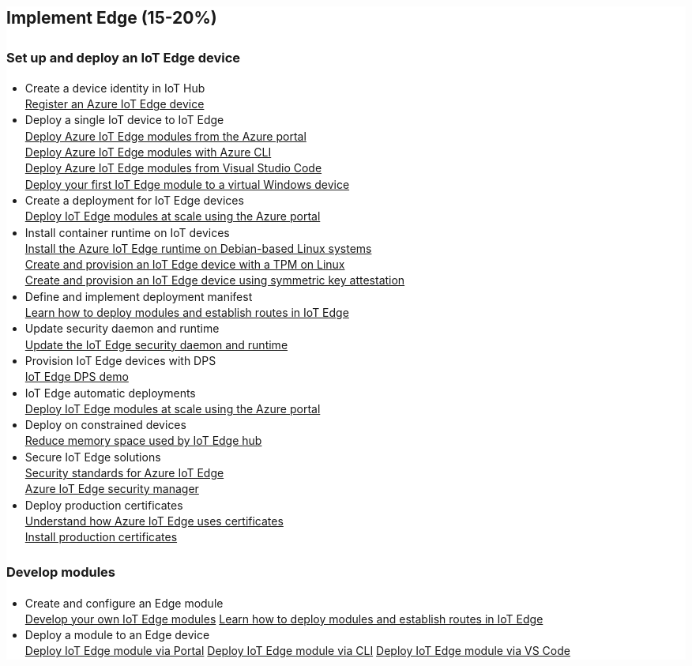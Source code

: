 ## Implement Edge (15-20%)
### Set up and deploy an IoT Edge device
- Create a device identity in IoT Hub  
[Register an Azure IoT Edge device](https://docs.microsoft.com/en-us/azure/iot-edge/how-to-register-device)  
- Deploy a single IoT device to IoT Edge  
[Deploy Azure IoT Edge modules from the Azure portal](https://docs.microsoft.com/en-us/azure/iot-edge/how-to-deploy-modules-portal)  
[Deploy Azure IoT Edge modules with Azure CLI](https://docs.microsoft.com/en-us/azure/iot-edge/how-to-deploy-modules-cli)  
[Deploy Azure IoT Edge modules from Visual Studio Code](https://docs.microsoft.com/en-us/azure/iot-edge/how-to-deploy-modules-vscode)  
[Deploy your first IoT Edge module to a virtual Windows device](https://docs.microsoft.com/en-us/azure/iot-edge/quickstart)  
- Create a deployment for IoT Edge devices  
[Deploy IoT Edge modules at scale using the Azure portal](https://docs.microsoft.com/en-us/azure/iot-edge/how-to-deploy-at-scale)  
- Install container runtime on IoT devices  
[Install the Azure IoT Edge runtime on Debian-based Linux systems](https://docs.microsoft.com/en-us/azure/iot-edge/how-to-install-iot-edge-linux)  
[Create and provision an IoT Edge device with a TPM on Linux](https://docs.microsoft.com/en-us/azure/iot-edge/how-to-auto-provision-simulated-device-linux)  
[Create and provision an IoT Edge device using symmetric key attestation](https://docs.microsoft.com/en-us/azure/iot-edge/how-to-auto-provision-symmetric-keys)  
- Define and implement deployment manifest  
[Learn how to deploy modules and establish routes in IoT Edge](https://docs.microsoft.com/en-us/azure/iot-edge/module-composition)  
- Update security daemon and runtime  
[Update the IoT Edge security daemon and runtime](https://docs.microsoft.com/en-us/azure/iot-edge/how-to-update-iot-edge)  
- Provision IoT Edge devices with DPS  
[IoT Edge DPS demo](https://azure.microsoft.com/en-us/resources/videos/iot-edge-dps-demo/)  
- IoT Edge automatic deployments  
[Deploy IoT Edge modules at scale using the Azure portal](https://docs.microsoft.com/en-us/azure/iot-edge/how-to-deploy-at-scale)  
- Deploy on constrained devices  
[Reduce memory space used by IoT Edge hub](https://docs.microsoft.com/en-us/azure/iot-edge/production-checklist#dont-optimize-for-performance-on-constrained-devices) 
- Secure IoT Edge solutions  
[Security standards for Azure IoT Edge](https://docs.microsoft.com/en-us/azure/iot-edge/security)  
[Azure IoT Edge security manager](https://docs.microsoft.com/en-us/azure/iot-edge/iot-edge-security-manager)  
- Deploy production certificates  
[Understand how Azure IoT Edge uses certificates](https://docs.microsoft.com/en-us/azure/iot-edge/iot-edge-certs)  
[Install production certificates](https://docs.microsoft.com/en-us/azure/iot-edge/production-checklist#install-production-certificates)  

### Develop modules
- Create and configure an Edge module  
[Develop your own IoT Edge modules](https://docs.microsoft.com/en-us/azure/iot-edge/module-development)
[Learn how to deploy modules and establish routes in IoT Edge](https://docs.microsoft.com/en-us/azure/iot-edge/module-composition)    
- Deploy a module to an Edge device  
[Deploy IoT Edge module via Portal](https://docs.microsoft.com/en-us/azure/iot-edge/how-to-deploy-modules-portal)
[Deploy IoT Edge module via CLI](https://docs.microsoft.com/en-us/azure/iot-edge/how-to-deploy-modules-cli)
[Deploy IoT Edge module via VS Code](https://docs.microsoft.com/en-us/azure/iot-edge/how-to-deploy-modules-vscode)